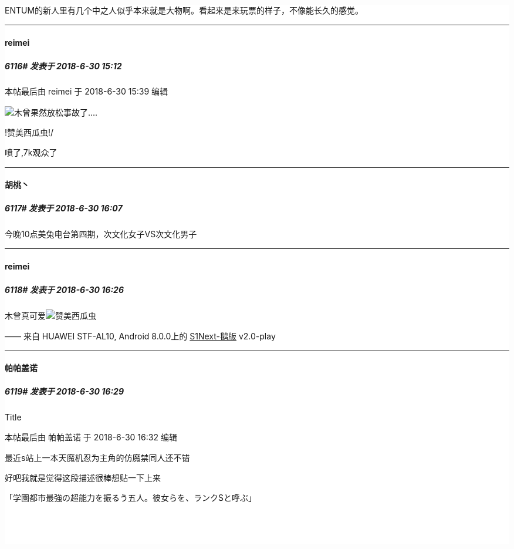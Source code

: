 
ENTUM的新人里有几个中之人似乎本来就是大物啊。看起来是来玩票的样子，不像能长久的感觉。


-----

####  reimei  
##### 6116#       发表于 2018-6-30 15:12


 本帖最后由 reimei 于 2018-6-30 15:39 编辑 

<img src="https://static.saraba1st.com/image/smiley/face2017/009.gif" referrerpolicy="no-referrer">木曾果然放松事故了....

\!赞美西瓜虫!/


喷了,7k观众了


-----

####  胡桃丶  
##### 6117#       发表于 2018-6-30 16:07


今晚10点美兔电台第四期，次文化女子VS次文化男子


-----

####  reimei  
##### 6118#       发表于 2018-6-30 16:26


木曾真可爱<img src="https://static.saraba1st.com/image/smiley/face2017/075.png" referrerpolicy="no-referrer">赞美西瓜虫

—— 来自 HUAWEI STF-AL10, Android 8.0.0上的 [S1Next-鹅版](https://github.com/ykrank/S1-Next/releases) v2.0-play


-----

####  帕帕盖诺  
##### 6119#       发表于 2018-6-30 16:29

Title


 本帖最后由 帕帕盖诺 于 2018-6-30 16:32 编辑 

最近s站上一本天魔机忍为主角的仿魔禁同人还不错

好吧我就是觉得这段描述很棒想贴一下上来


「学園都市最強の超能力を振るう五人。彼女らを、ランクSと呼ぶ」

　

　
